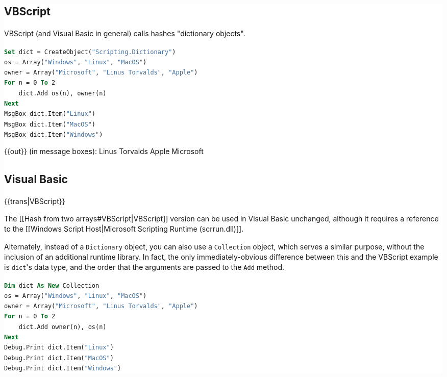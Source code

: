 

## VBScript


VBScript (and Visual Basic in general) calls hashes "dictionary objects".


```vb
Set dict = CreateObject("Scripting.Dictionary")
os = Array("Windows", "Linux", "MacOS")
owner = Array("Microsoft", "Linus Torvalds", "Apple")
For n = 0 To 2
    dict.Add os(n), owner(n)
Next
MsgBox dict.Item("Linux")
MsgBox dict.Item("MacOS")
MsgBox dict.Item("Windows")
```


{{out}} (in message boxes):
 Linus Torvalds
 Apple
 Microsoft


## Visual Basic

{{trans|VBScript}}

The [[Hash from two arrays#VBScript|VBScript]] version can be used
in Visual Basic unchanged, although it requires a reference to
the [[Windows Script Host|Microsoft Scripting Runtime (scrrun.dll)]].

Alternately, instead of a <code>Dictionary</code> object,
you can also use a <code>Collection</code> object,
which serves a similar purpose, without the inclusion
of an additional runtime library.
In fact, the only immediately-obvious difference between this
and the VBScript example is <code>dict</code>'s data type,
and the order that the arguments are passed to the <code>Add</code> method.


```vb
Dim dict As New Collection
os = Array("Windows", "Linux", "MacOS")
owner = Array("Microsoft", "Linus Torvalds", "Apple")
For n = 0 To 2
    dict.Add owner(n), os(n)
Next
Debug.Print dict.Item("Linux")
Debug.Print dict.Item("MacOS")
Debug.Print dict.Item("Windows")
```

